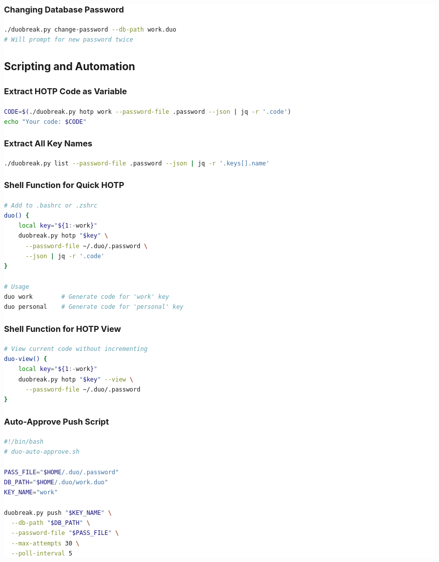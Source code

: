 ### Changing Database Password

```bash
./duobreak.py change-password --db-path work.duo
# Will prompt for new password twice
```

## Scripting and Automation

### Extract HOTP Code as Variable

```bash
CODE=$(./duobreak.py hotp work --password-file .password --json | jq -r '.code')
echo "Your code: $CODE"
```

### Extract All Key Names

```bash
./duobreak.py list --password-file .password --json | jq -r '.keys[].name'
```

### Shell Function for Quick HOTP

```bash
# Add to .bashrc or .zshrc
duo() {
    local key="${1:-work}"
    duobreak.py hotp "$key" \
      --password-file ~/.duo/.password \
      --json | jq -r '.code'
}

# Usage
duo work        # Generate code for 'work' key
duo personal    # Generate code for 'personal' key
```

### Shell Function for HOTP View

```bash
# View current code without incrementing
duo-view() {
    local key="${1:-work}"
    duobreak.py hotp "$key" --view \
      --password-file ~/.duo/.password
}
```

### Auto-Approve Push Script

```bash
#!/bin/bash
# duo-auto-approve.sh

PASS_FILE="$HOME/.duo/.password"
DB_PATH="$HOME/.duo/work.duo"
KEY_NAME="work"

duobreak.py push "$KEY_NAME" \
  --db-path "$DB_PATH" \
  --password-file "$PASS_FILE" \
  --max-attempts 30 \
  --poll-interval 5
```
